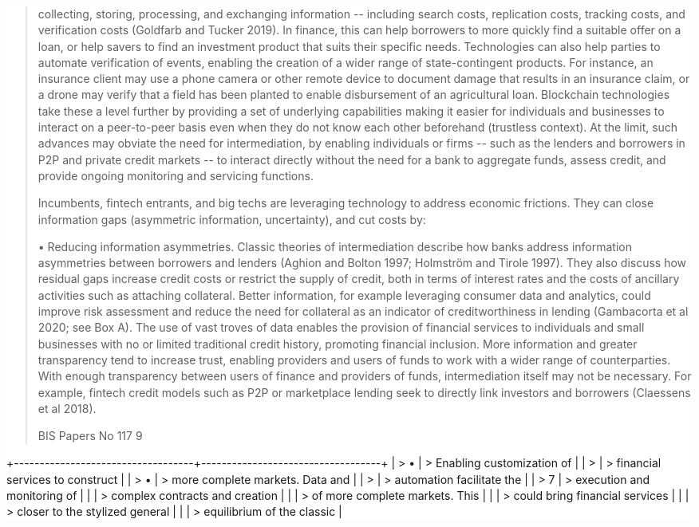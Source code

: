 > collecting, storing, processing, and exchanging information --
> including search costs, replication costs, tracking costs, and
> verification costs (Goldfarb and Tucker 2019). In finance, this can
> help borrowers to more quickly find a suitable offer on a loan, or
> help savers to find an investment product that suits their specific
> needs. Technologies can also help parties to automate verification of
> events, enabling the creation of a wider range of state-contingent
> products. For instance, an insurance client may use a phone camera or
> other remote device to document damage that results in an insurance
> claim, or a drone may verify that a field has been planted to enable
> disbursement of an agricultural loan. Blockchain technologies take
> these a level further by providing a set of underlying capabilities
> making it easier for individuals and businesses to interact on a
> peer-to-peer basis even when they do not know each other beforehand
> (trustless context). At the limit, such advances may obviate the need
> for intermediation, by enabling individuals or firms -- such as the
> lenders and borrowers in P2P and private credit markets -- to interact
> directly without the need for a bank to aggregate funds, assess
> credit, and provide ongoing monitoring and servicing functions.
>
> Incumbents, fintech entrants, and big techs are leveraging technology
> to address economic frictions. They can close information gaps
> (asymmetric information, uncertainty), and cut costs by:
>
> • Reducing information asymmetries. Classic theories of intermediation
> describe how banks address information asymmetries between borrowers
> and lenders (Aghion and Bolton 1997; Holmström and Tirole 1997). They
> also discuss how residual gaps increase credit costs or restrict the
> supply of credit, both in terms of interest rates and the costs of
> ancillary activities such as attaching collateral. Better information,
> for example leveraging consumer data and analytics, could improve risk
> assessment and reduce the need for collateral as an indicator of
> creditworthiness in lending (Gambacorta et al 2020; see Box A). The
> use of vast troves of data enables the provision of financial services
> to individuals and small businesses with no or limited traditional
> credit history, promoting financial inclusion. More information and
> greater transparency tend to increase trust, enabling providers and
> users of funds to work with a wider range of counterparties. With
> enough transparency between users of finance and providers of funds,
> intermediation itself may not be necessary. For example, fintech
> credit models such as P2P or marketplace lending seek to directly link
> investors and borrowers (Claessens et al 2018).
>
> BIS Papers No 117 9

+-----------------------------------+-----------------------------------+
| > •                               | > Enabling customization of       |
| >                                 | > financial services to construct |
| > •                               | > more complete markets. Data and |
| >                                 | > automation facilitate the       |
| > 7                               | > execution and monitoring of     |
|                                   | > complex contracts and creation  |
|                                   | > of more complete markets. This  |
|                                   | > could bring financial services  |
|                                   | > closer to the stylized general  |
|                                   | > equilibrium of the classic      |